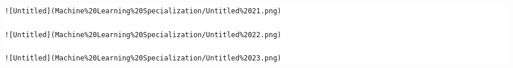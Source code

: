     ![Untitled](Machine%20Learning%20Specialization/Untitled%2021.png)
    
    ![Untitled](Machine%20Learning%20Specialization/Untitled%2022.png)
    
    ![Untitled](Machine%20Learning%20Specialization/Untitled%2023.png)
    